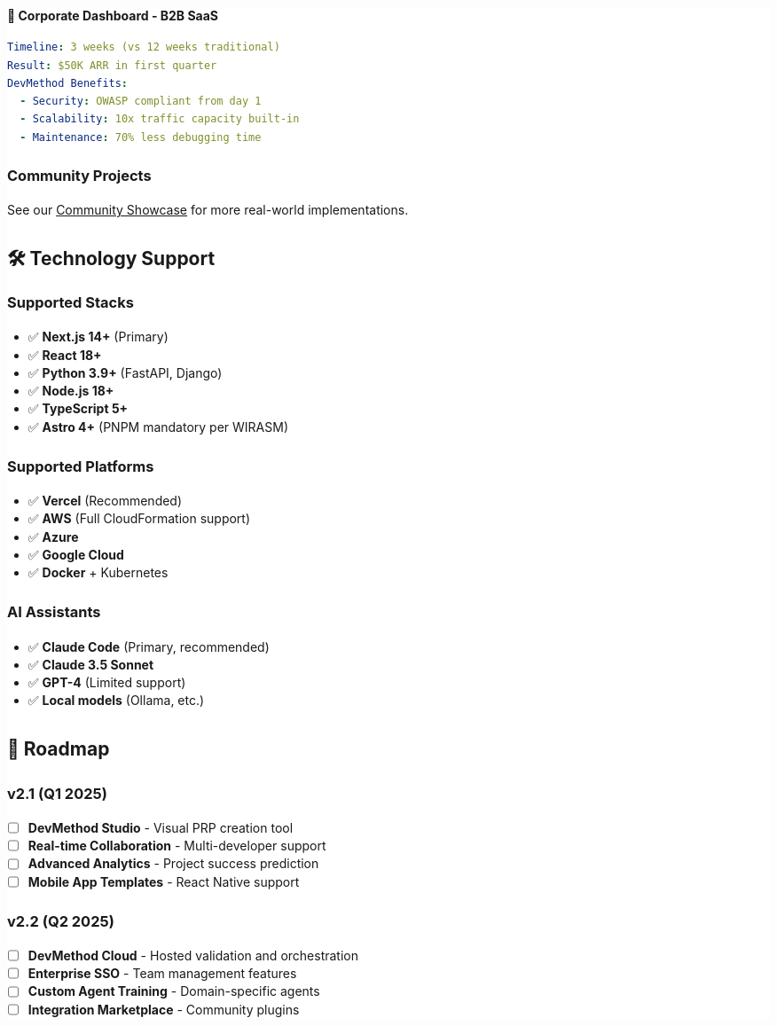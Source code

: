 **🏢 Corporate Dashboard - B2B SaaS**
```yaml
Timeline: 3 weeks (vs 12 weeks traditional)  
Result: $50K ARR in first quarter
DevMethod Benefits:
  - Security: OWASP compliant from day 1
  - Scalability: 10x traffic capacity built-in
  - Maintenance: 70% less debugging time
```

### Community Projects

See our [Community Showcase](docs/community/showcase.md) for more real-world implementations.

## 🛠️ Technology Support

### Supported Stacks
- ✅ **Next.js 14+** (Primary)
- ✅ **React 18+** 
- ✅ **Python 3.9+** (FastAPI, Django)
- ✅ **Node.js 18+**
- ✅ **TypeScript 5+**
- ✅ **Astro 4+** (PNPM mandatory per WIRASM)

### Supported Platforms
- ✅ **Vercel** (Recommended)
- ✅ **AWS** (Full CloudFormation support)
- ✅ **Azure** 
- ✅ **Google Cloud**
- ✅ **Docker** + Kubernetes

### AI Assistants
- ✅ **Claude Code** (Primary, recommended)
- ✅ **Claude 3.5 Sonnet**
- ✅ **GPT-4** (Limited support)
- ✅ **Local models** (Ollama, etc.)

## 🚧 Roadmap

### v2.1 (Q1 2025)
- [ ] **DevMethod Studio** - Visual PRP creation tool
- [ ] **Real-time Collaboration** - Multi-developer support  
- [ ] **Advanced Analytics** - Project success prediction
- [ ] **Mobile App Templates** - React Native support

### v2.2 (Q2 2025)  
- [ ] **DevMethod Cloud** - Hosted validation and orchestration
- [ ] **Enterprise SSO** - Team management features
- [ ] **Custom Agent Training** - Domain-specific agents
- [ ] **Integration Marketplace** - Community plugins
